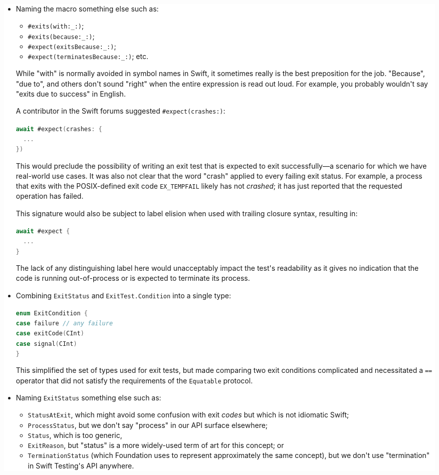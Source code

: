 - Naming the macro something else such as:

  - `#exits(with:_:)`;
  - `#exits(because:_:)`;
  - `#expect(exitsBecause:_:)`;
  - `#expect(terminatesBecause:_:)`; etc.

  While "with" is normally avoided in symbol names in Swift, it sometimes really
  is the best preposition for the job. "Because", "due to", and others don't
  sound "right" when the entire expression is read out loud. For example, you
  probably wouldn't say "exits due to success" in English.

  A contributor in the Swift forums suggested `#expect(crashes:)`:

  ```swift
  await #expect(crashes: {
    ...
  })
  ```

  This would preclude the possibility of writing an exit test that is expected
  to exit successfully—a scenario for which we have real-world use cases. It was
  also not clear that the word "crash" applied to every failing exit status. For
  example, a process that exits with the POSIX-defined exit code `EX_TEMPFAIL`
  likely has not _crashed_; it has just reported that the requested operation
  has failed.

  This signature would also be subject to label elision when used with trailing
  closure syntax, resulting in:

  ```swift
  await #expect {
    ...
  }
  ```

  The lack of any distinguishing label here would unacceptably impact the test's
  readability as it gives no indication that the code is running out-of-process
  or is expected to terminate its process.

- Combining `ExitStatus` and `ExitTest.Condition` into a single type:

  ```swift
  enum ExitCondition {
  case failure // any failure
  case exitCode(CInt)
  case signal(CInt)
  }
  ```

  This simplified the set of types used for exit tests, but made comparing two
  exit conditions complicated and necessitated a `==` operator that did not
  satisfy the requirements of the `Equatable` protocol.

- Naming `ExitStatus` something else such as:

  - `StatusAtExit`, which might avoid some confusion with exit _codes_ but which
    is not idiomatic Swift;
  - `ProcessStatus`, but we don't say "process" in our API surface elsewhere;
  - `Status`, which is too generic,
  - `ExitReason`, but "status" is a more widely-used term of art for this
    concept; or
  - `TerminationStatus` (which Foundation uses to represent approximately the
    same concept), but we don't use "termination" in Swift Testing's API
    anywhere.

